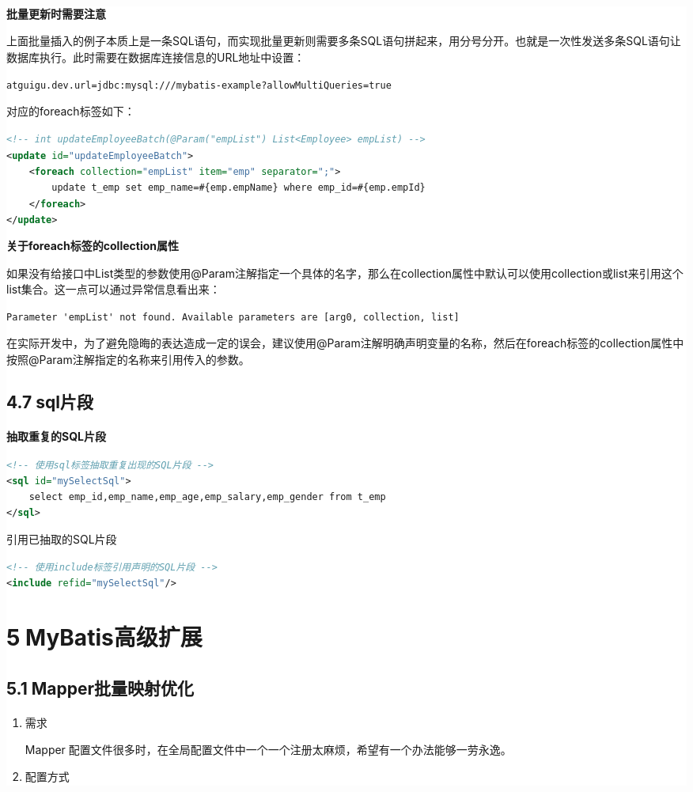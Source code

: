 **批量更新时需要注意**

上面批量插入的例子本质上是一条SQL语句，而实现批量更新则需要多条SQL语句拼起来，用分号分开。也就是一次性发送多条SQL语句让数据库执行。此时需要在数据库连接信息的URL地址中设置：

```.properties
atguigu.dev.url=jdbc:mysql:///mybatis-example?allowMultiQueries=true
```

对应的foreach标签如下：

```xml
<!-- int updateEmployeeBatch(@Param("empList") List<Employee> empList) -->
<update id="updateEmployeeBatch">
    <foreach collection="empList" item="emp" separator=";">
        update t_emp set emp_name=#{emp.empName} where emp_id=#{emp.empId}
    </foreach>
</update>
```

**关于foreach标签的collection属性**

如果没有给接口中List类型的参数使用@Param注解指定一个具体的名字，那么在collection属性中默认可以使用collection或list来引用这个list集合。这一点可以通过异常信息看出来：

```xml
Parameter 'empList' not found. Available parameters are [arg0, collection, list]
```

在实际开发中，为了避免隐晦的表达造成一定的误会，建议使用@Param注解明确声明变量的名称，然后在foreach标签的collection属性中按照@Param注解指定的名称来引用传入的参数。

## 4.7 sql片段

**抽取重复的SQL片段**

```xml
<!-- 使用sql标签抽取重复出现的SQL片段 -->
<sql id="mySelectSql">
    select emp_id,emp_name,emp_age,emp_salary,emp_gender from t_emp
</sql>
```

引用已抽取的SQL片段

```xml
<!-- 使用include标签引用声明的SQL片段 -->
<include refid="mySelectSql"/>
```

# 5 MyBatis高级扩展

## 5.1 Mapper批量映射优化

1. 需求

   Mapper 配置文件很多时，在全局配置文件中一个一个注册太麻烦，希望有一个办法能够一劳永逸。

2. 配置方式
